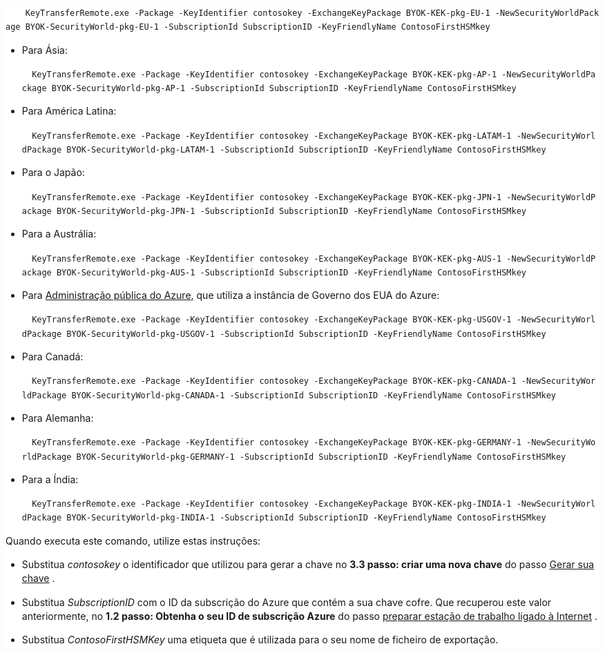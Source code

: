        KeyTransferRemote.exe -Package -KeyIdentifier contosokey -ExchangeKeyPackage BYOK-KEK-pkg-EU-1 -NewSecurityWorldPackage BYOK-SecurityWorld-pkg-EU-1 -SubscriptionId SubscriptionID -KeyFriendlyName ContosoFirstHSMkey
- Para Ásia:

        KeyTransferRemote.exe -Package -KeyIdentifier contosokey -ExchangeKeyPackage BYOK-KEK-pkg-AP-1 -NewSecurityWorldPackage BYOK-SecurityWorld-pkg-AP-1 -SubscriptionId SubscriptionID -KeyFriendlyName ContosoFirstHSMkey
- Para América Latina:

        KeyTransferRemote.exe -Package -KeyIdentifier contosokey -ExchangeKeyPackage BYOK-KEK-pkg-LATAM-1 -NewSecurityWorldPackage BYOK-SecurityWorld-pkg-LATAM-1 -SubscriptionId SubscriptionID -KeyFriendlyName ContosoFirstHSMkey
- Para o Japão:

        KeyTransferRemote.exe -Package -KeyIdentifier contosokey -ExchangeKeyPackage BYOK-KEK-pkg-JPN-1 -NewSecurityWorldPackage BYOK-SecurityWorld-pkg-JPN-1 -SubscriptionId SubscriptionID -KeyFriendlyName ContosoFirstHSMkey
- Para a Austrália:

        KeyTransferRemote.exe -Package -KeyIdentifier contosokey -ExchangeKeyPackage BYOK-KEK-pkg-AUS-1 -NewSecurityWorldPackage BYOK-SecurityWorld-pkg-AUS-1 -SubscriptionId SubscriptionID -KeyFriendlyName ContosoFirstHSMkey
- Para [Administração pública do Azure](https://azure.microsoft.com/features/gov/), que utiliza a instância de Governo dos EUA do Azure:

        KeyTransferRemote.exe -Package -KeyIdentifier contosokey -ExchangeKeyPackage BYOK-KEK-pkg-USGOV-1 -NewSecurityWorldPackage BYOK-SecurityWorld-pkg-USGOV-1 -SubscriptionId SubscriptionID -KeyFriendlyName ContosoFirstHSMkey
- Para Canadá:

        KeyTransferRemote.exe -Package -KeyIdentifier contosokey -ExchangeKeyPackage BYOK-KEK-pkg-CANADA-1 -NewSecurityWorldPackage BYOK-SecurityWorld-pkg-CANADA-1 -SubscriptionId SubscriptionID -KeyFriendlyName ContosoFirstHSMkey
- Para Alemanha:

        KeyTransferRemote.exe -Package -KeyIdentifier contosokey -ExchangeKeyPackage BYOK-KEK-pkg-GERMANY-1 -NewSecurityWorldPackage BYOK-SecurityWorld-pkg-GERMANY-1 -SubscriptionId SubscriptionID -KeyFriendlyName ContosoFirstHSMkey
- Para a Índia:

        KeyTransferRemote.exe -Package -KeyIdentifier contosokey -ExchangeKeyPackage BYOK-KEK-pkg-INDIA-1 -NewSecurityWorldPackage BYOK-SecurityWorld-pkg-INDIA-1 -SubscriptionId SubscriptionID -KeyFriendlyName ContosoFirstHSMkey


Quando executa este comando, utilize estas instruções:

- Substitua *contosokey* o identificador que utilizou para gerar a chave no **3.3 passo: criar uma nova chave** do passo [Gerar sua chave](#step-3-generate-your-key) .

- Substitua *SubscriptionID* com o ID da subscrição do Azure que contém a sua chave cofre. Que recuperou este valor anteriormente, no **1.2 passo: Obtenha o seu ID de subscrição Azure** do passo [preparar estação de trabalho ligado à Internet](#step-1-prepare-your-internet-connected-workstation) .

- Substitua *ContosoFirstHSMKey* uma etiqueta que é utilizada para o seu nome de ficheiro de exportação.
